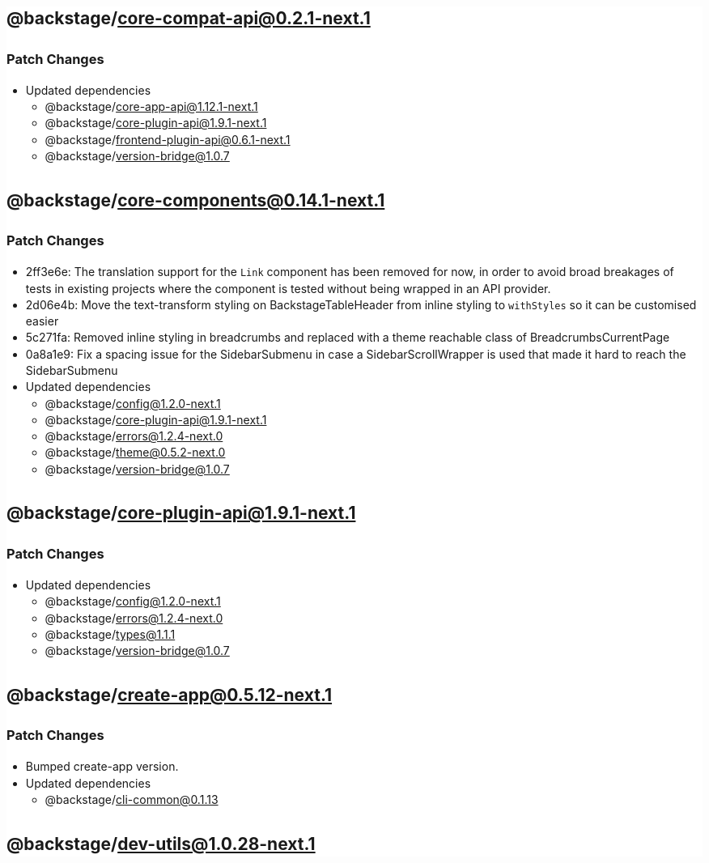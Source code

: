 ## @backstage/core-compat-api@0.2.1-next.1

### Patch Changes

- Updated dependencies
  - @backstage/core-app-api@1.12.1-next.1
  - @backstage/core-plugin-api@1.9.1-next.1
  - @backstage/frontend-plugin-api@0.6.1-next.1
  - @backstage/version-bridge@1.0.7

## @backstage/core-components@0.14.1-next.1

### Patch Changes

- 2ff3e6e: The translation support for the `Link` component has been removed for now, in order to avoid broad breakages of tests in existing projects where the component is tested without being wrapped in an API provider.
- 2d06e4b: Move the text-transform styling on BackstageTableHeader from inline styling to `withStyles` so it can be customised easier
- 5c271fa: Removed inline styling in breadcrumbs and replaced with a theme reachable class of BreadcrumbsCurrentPage
- 0a8a1e9: Fix a spacing issue for the SidebarSubmenu in case a SidebarScrollWrapper is used that made it hard to reach the SidebarSubmenu
- Updated dependencies
  - @backstage/config@1.2.0-next.1
  - @backstage/core-plugin-api@1.9.1-next.1
  - @backstage/errors@1.2.4-next.0
  - @backstage/theme@0.5.2-next.0
  - @backstage/version-bridge@1.0.7

## @backstage/core-plugin-api@1.9.1-next.1

### Patch Changes

- Updated dependencies
  - @backstage/config@1.2.0-next.1
  - @backstage/errors@1.2.4-next.0
  - @backstage/types@1.1.1
  - @backstage/version-bridge@1.0.7

## @backstage/create-app@0.5.12-next.1

### Patch Changes

- Bumped create-app version.
- Updated dependencies
  - @backstage/cli-common@0.1.13

## @backstage/dev-utils@1.0.28-next.1
